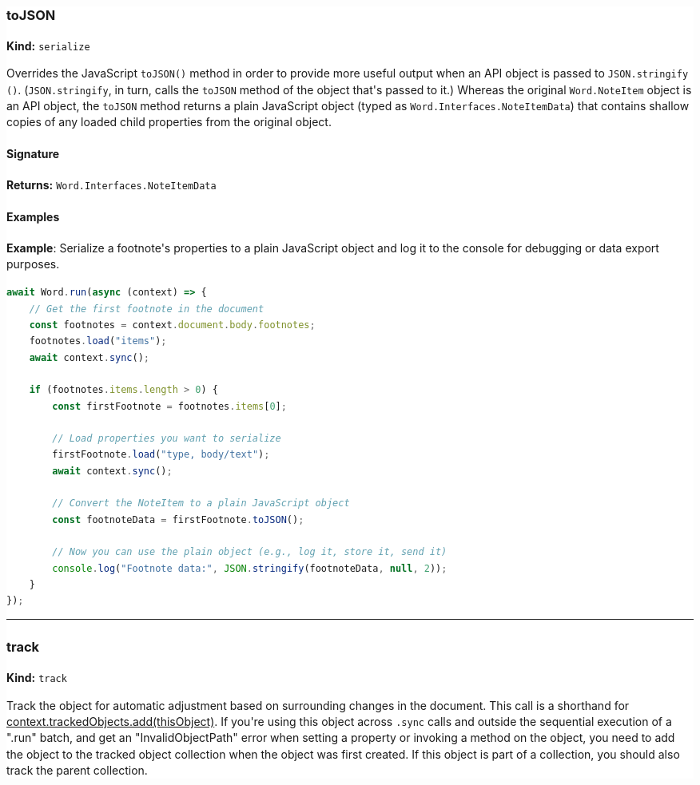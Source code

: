 ### toJSON

**Kind:** `serialize`

Overrides the JavaScript `toJSON()` method in order to provide more useful output when an API object is passed to `JSON.stringify()`. (`JSON.stringify`, in turn, calls the `toJSON` method of the object that's passed to it.) Whereas the original `Word.NoteItem` object is an API object, the `toJSON` method returns a plain JavaScript object (typed as `Word.Interfaces.NoteItemData`) that contains shallow copies of any loaded child properties from the original object.

#### Signature

**Returns:** `Word.Interfaces.NoteItemData`

#### Examples

**Example**: Serialize a footnote's properties to a plain JavaScript object and log it to the console for debugging or data export purposes.

```typescript
await Word.run(async (context) => {
    // Get the first footnote in the document
    const footnotes = context.document.body.footnotes;
    footnotes.load("items");
    await context.sync();
    
    if (footnotes.items.length > 0) {
        const firstFootnote = footnotes.items[0];
        
        // Load properties you want to serialize
        firstFootnote.load("type, body/text");
        await context.sync();
        
        // Convert the NoteItem to a plain JavaScript object
        const footnoteData = firstFootnote.toJSON();
        
        // Now you can use the plain object (e.g., log it, store it, send it)
        console.log("Footnote data:", JSON.stringify(footnoteData, null, 2));
    }
});
```

---

### track

**Kind:** `track`

Track the object for automatic adjustment based on surrounding changes in the document. This call is a shorthand for [context.trackedObjects.add(thisObject)](/en-us/javascript/api/office/officeextension.clientrequestcontext#office-officeextension-clientrequestcontext-trackedobjects-member). If you're using this object across `.sync` calls and outside the sequential execution of a ".run" batch, and get an "InvalidObjectPath" error when setting a property or invoking a method on the object, you need to add the object to the tracked object collection when the object was first created. If this object is part of a collection, you should also track the parent collection.
